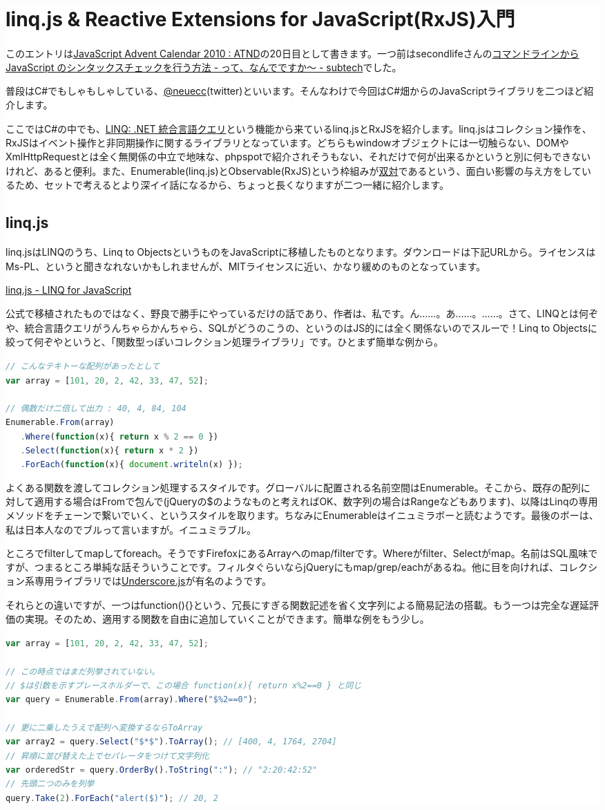 # linq.js & Reactive Extensions for JavaScript(RxJS)入門

このエントリは[JavaScript Advent Calendar 2010 : ATND](http://atnd.org/events/10497)の20日目として書きます。一つ前はsecondlifeさんの[コマンドラインから JavaScript のシンタックスチェックを行う方法 - って、なんでですか〜 - subtech](http://subtech.g.hatena.ne.jp/secondlife/20101219/1292717231 "コマンドラインから JavaScript のシンタックスチェックを行う方法 - って、なんでですか〜 - subtech")でした。

普段はC#でもしゃもしゃしている、[@neuecc](http://twitter.com/neuecc "neuecc (neuecc) on Twitter")(twitter)といいます。そんなわけで今回はC#畑からのJavaScriptライブラリを二つほど紹介します。

ここではC#の中でも、[LINQ: .NET 統合言語クエリ](http://msdn.microsoft.com/ja-jp/library/bb308959.aspx)という機能から来ているlinq.jsとRxJSを紹介します。linq.jsはコレクション操作を、RxJSはイベント操作と非同期操作に関するライブラリとなっています。どちらもwindowオブジェクトには一切触らない、DOMやXmlHttpRequestとは全く無関係の中立で地味な、phpspotで紹介されそうもない、それだけで何が出来るかというと別に何もできないけれど、あると便利。また、Enumerable(linq.js)とObservable(RxJS)という枠組みが[双対](http://ja.wikipedia.org/wiki/%E5%8F%8C%E5%AF%BE)であるという、面白い影響の与え方をしているため、セットで考えるとより深イイ話になるから、ちょっと長くなりますが二つ一緒に紹介します。

linq.js
---
linq.jsはLINQのうち、Linq to ObjectsというものをJavaScriptに移植したものとなります。ダウンロードは下記URLから。ライセンスはMs-PL、というと聞きなれないかもしれませんが、MITライセンスに近い、かなり緩めのものとなっています。

[linq.js - LINQ for JavaScript](http://linqjs.codeplex.com/ "linq.js - LINQ for JavaScript")

公式で移植されたものではなく、野良で勝手にやっているだけの話であり、作者は、私です。ん……。あ……。……。さて、LINQとは何ぞや、統合言語クエリがうんちゃらかんちゃら、SQLがどうのこうの、というのはJS的には全く関係ないのでスルーで！Linq to Objectsに絞って何ぞやというと、「関数型っぽいコレクション処理ライブラリ」です。ひとまず簡単な例から。
 
 ```javascript
// こんなテキトーな配列があったとして
var array = [101, 20, 2, 42, 33, 47, 52];

// 偶数だけ二倍して出力 : 40, 4, 84, 104
Enumerable.From(array)
    .Where(function(x){ return x % 2 == 0 })
    .Select(function(x){ return x * 2 })
    .ForEach(function(x){ document.writeln(x) });
```

よくある関数を渡してコレクション処理するスタイルです。グローバルに配置される名前空間はEnumerable。そこから、既存の配列に対して適用する場合はFromで包んで(jQueryの$のようなものと考えればOK、数字列の場合はRangeなどもあります)、以降はLinqの専用メソッドをチェーンで繋いでいく、というスタイルを取ります。ちなみにEnumerableはイニュミラボーと読むようです。最後のボーは、私は日本人なのでブルって言いますが。イニュミラブル。

ところでfilterしてmapしてforeach。そうですFirefoxにあるArrayへのmap/filterです。Whereがfilter、Selectがmap。名前はSQL風味ですが、つまるところ単純な話そういうことです。フィルタぐらいならjQueryにもmap/grep/eachがあるね。他に目を向ければ、コレクション系専用ライブラリでは[Underscore.js](http://documentcloud.github.com/underscore/)が有名のようです。

それらとの違いですが、一つはfunction(){}という、冗長にすぎる関数記述を省く文字列による簡易記法の搭載。もう一つは完全な遅延評価の実現。そのため、適用する関数を自由に追加していくことができます。簡単な例をもう少し。

```javascript
var array = [101, 20, 2, 42, 33, 47, 52];

// この時点ではまだ列挙されていない。
// $は引数を示すプレースホルダーで、この場合 function(x){ return x%2==0 } と同じ
var query = Enumerable.From(array).Where("$%2==0");

// 更に二乗したうえで配列へ変換するならToArray
var array2 = query.Select("$*$").ToArray(); // [400, 4, 1764, 2704]
// 昇順に並び替えた上でセパレータをつけて文字列化
var orderedStr = query.OrderBy().ToString(":"); // "2:20:42:52"
// 先頭二つのみを列挙
query.Take(2).ForEach("alert($)"); // 20, 2
```
